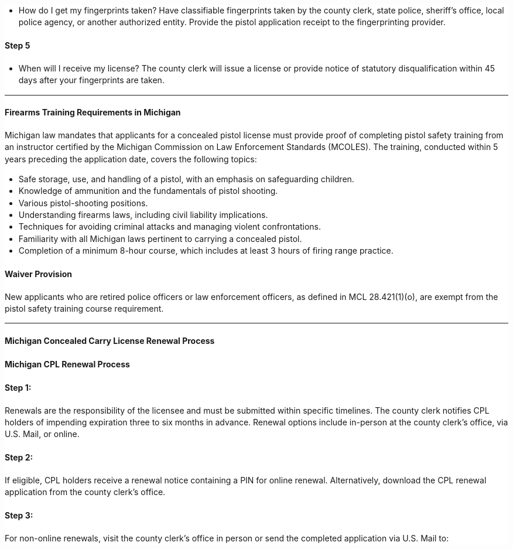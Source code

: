   * How do I get my fingerprints taken? Have classifiable fingerprints taken by the county clerk, state police, sheriff’s office, local police agency, or another authorized entity. Provide the pistol application receipt to the fingerprinting provider.



#### Step 5

  * When will I receive my license? The county clerk will issue a license or provide notice of statutory disqualification within 45 days after your fingerprints are taken.



* * *

#### Firearms Training Requirements in Michigan

Michigan law mandates that applicants for a concealed pistol license must provide proof of completing pistol safety training from an instructor certified by the Michigan Commission on Law Enforcement Standards (MCOLES). The training, conducted within 5 years preceding the application date, covers the following topics:

  * Safe storage, use, and handling of a pistol, with an emphasis on safeguarding children.
  * Knowledge of ammunition and the fundamentals of pistol shooting.
  * Various pistol-shooting positions.
  * Understanding firearms laws, including civil liability implications.
  * Techniques for avoiding criminal attacks and managing violent confrontations.
  * Familiarity with all Michigan laws pertinent to carrying a concealed pistol.
  * Completion of a minimum 8-hour course, which includes at least 3 hours of firing range practice.



#### Waiver Provision

New applicants who are retired police officers or law enforcement officers, as defined in MCL 28.421(1)(o), are exempt from the pistol safety training course requirement.

* * *

#### Michigan Concealed Carry License Renewal Process

#### Michigan CPL Renewal Process

#### Step 1:

Renewals are the responsibility of the licensee and must be submitted within specific timelines. The county clerk notifies CPL holders of impending expiration three to six months in advance. Renewal options include in-person at the county clerk’s office, via U.S. Mail, or online.

#### Step 2:

If eligible, CPL holders receive a renewal notice containing a PIN for online renewal. Alternatively, download the CPL renewal application from the county clerk’s office.

#### Step 3:

For non-online renewals, visit the county clerk’s office in person or send the completed application via U.S. Mail to:
